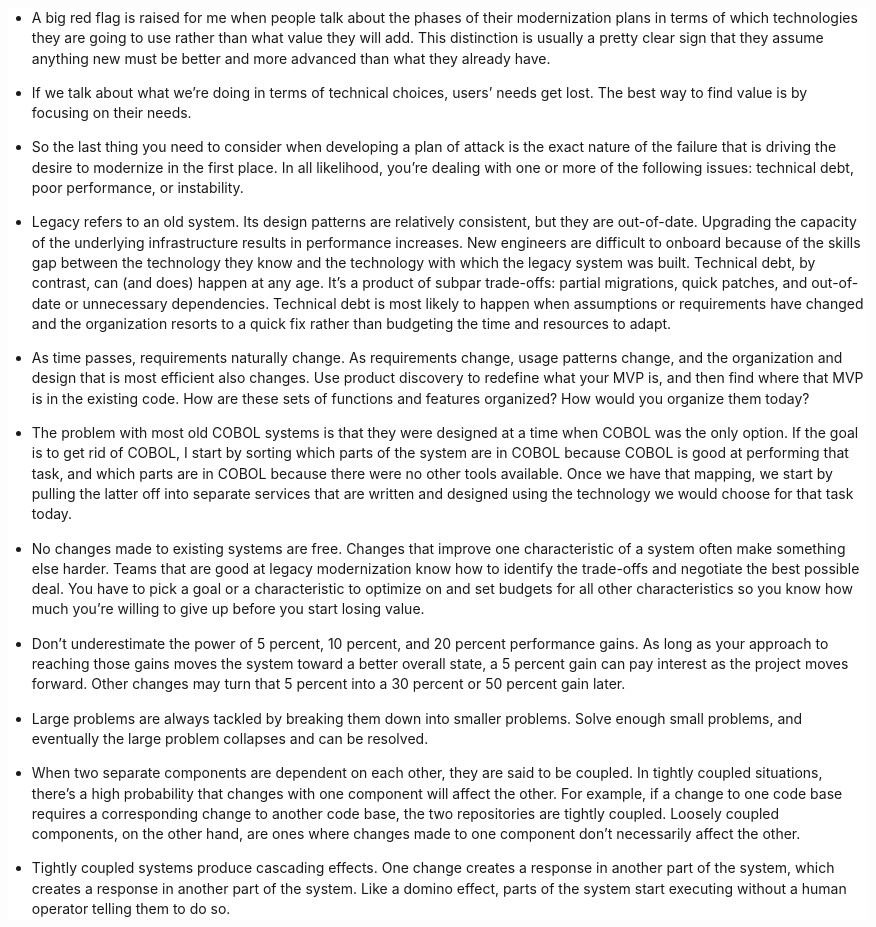 - A big red flag is raised for me when people talk about the phases of their modernization plans in terms of which technologies they are going to use rather than what value they will add. This distinction is usually a pretty clear sign that they assume anything new must be better and more advanced than what they already have.

- If we talk about what we’re doing in terms of technical choices, users’ needs get lost. The best way to find value is by focusing on their needs.

- So the last thing you need to consider when developing a plan of attack is the exact nature of the failure that is driving the desire to modernize in the first place. In all likelihood, you’re dealing with one or more of the following issues: technical debt, poor performance, or instability.

- Legacy refers to an old system. Its design patterns are relatively consistent, but they are out-of-date. Upgrading the capacity of the underlying infrastructure results in performance increases. New engineers are difficult to onboard because of the skills gap between the technology they know and the technology with which the legacy system was built. Technical debt, by contrast, can (and does) happen at any age. It’s a product of subpar trade-offs: partial migrations, quick patches, and out-of-date or unnecessary dependencies. Technical debt is most likely to happen when assumptions or requirements have changed and the organization resorts to a quick fix rather than budgeting the time and resources to adapt.

- As time passes, requirements naturally change. As requirements change, usage patterns change, and the organization and design that is most efficient also changes. Use product discovery to redefine what your MVP is, and then find where that MVP is in the existing code. How are these sets of functions and features organized? How would you organize them today?

- The problem with most old COBOL systems is that they were designed at a time when COBOL was the only option. If the goal is to get rid of COBOL, I start by sorting which parts of the system are in COBOL because COBOL is good at performing that task, and which parts are in COBOL because there were no other tools available. Once we have that mapping, we start by pulling the latter off into separate services that are written and designed using the technology we would choose for that task today.

- No changes made to existing systems are free. Changes that improve one characteristic of a system often make something else harder. Teams that are good at legacy modernization know how to identify the trade-offs and negotiate the best possible deal. You have to pick a goal or a characteristic to optimize on and set budgets for all other characteristics so you know how much you’re willing to give up before you start losing value.

- Don’t underestimate the power of 5 percent, 10 percent, and 20 percent performance gains. As long as your approach to reaching those gains moves the system toward a better overall state, a 5 percent gain can pay interest as the project moves forward. Other changes may turn that 5 percent into a 30 percent or 50 percent gain later.

- Large problems are always tackled by breaking them down into smaller problems. Solve enough small problems, and eventually the large problem collapses and can be resolved.

- When two separate components are dependent on each other, they are said to be coupled. In tightly coupled situations, there’s a high probability that changes with one component will affect the other. For example, if a change to one code base requires a corresponding change to another code base, the two repositories are tightly coupled. Loosely coupled components, on the other hand, are ones where changes made to one component don’t necessarily affect the other.

- Tightly coupled systems produce cascading effects. One change creates a response in another part of the system, which creates a response in another part of the system. Like a domino effect, parts of the system start executing without a human operator telling them to do so.
